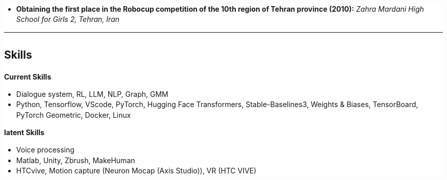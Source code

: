 - **Obtaining the first place in the Robocup competition of the 10th region of Tehran province (2010):** *Zahra Mardani High School for Girls 2, Tehran, Iran*
*******************************
## Skills

**Current Skills**

- Dialogue system, RL, LLM, NLP, Graph, GMM
- Python, Tensorflow, VScode, PyTorch, Hugging Face Transformers, Stable-Baselines3, Weights & Biases, TensorBoard, PyTorch Geometric, Docker, Linux
 
**latent Skills**
- Voice processing
- Matlab, Unity, Zbrush, MakeHuman
- HTCvive, Motion capture (Neuron Mocap (Axis Studio)),  VR (HTC VIVE)

